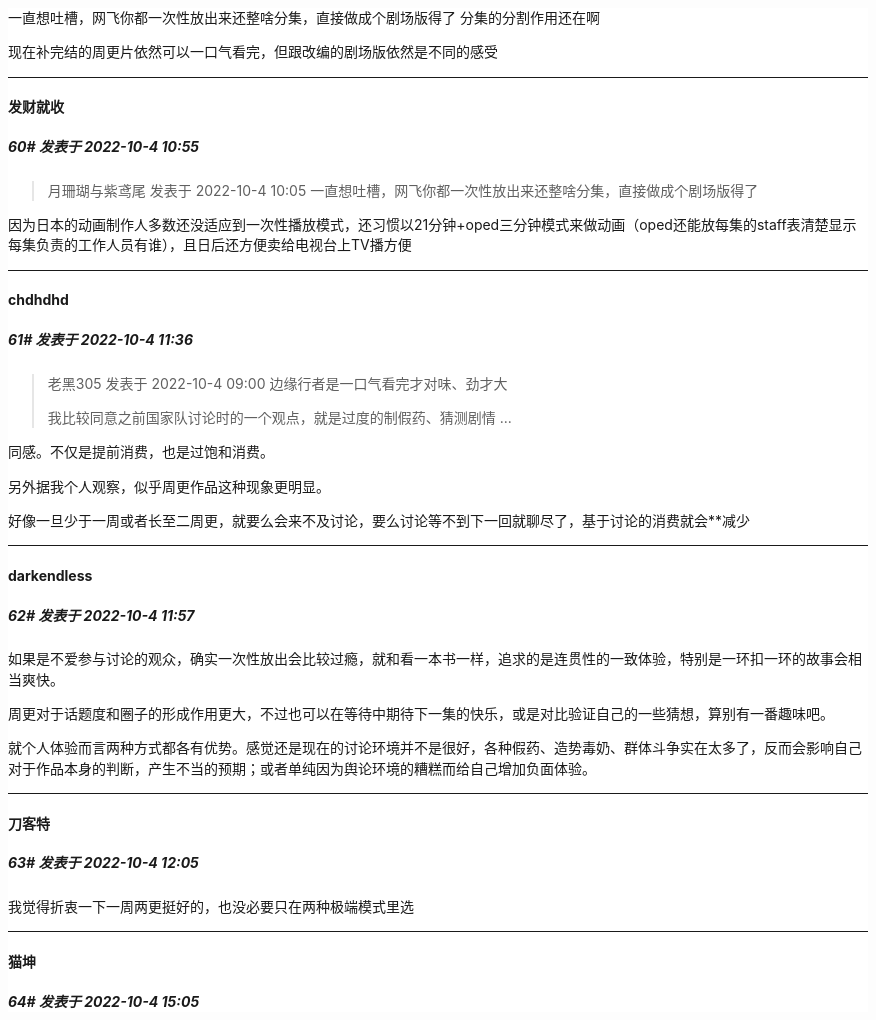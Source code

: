 一直想吐槽，网飞你都一次性放出来还整啥分集，直接做成个剧场版得了</blockquote>
分集的分割作用还在啊

现在补完结的周更片依然可以一口气看完，但跟改编的剧场版依然是不同的感受

*****

####  发财就收  
##### 60#       发表于 2022-10-4 10:55

<blockquote>月珊瑚与紫鸢尾 发表于 2022-10-4 10:05
一直想吐槽，网飞你都一次性放出来还整啥分集，直接做成个剧场版得了</blockquote>
因为日本的动画制作人多数还没适应到一次性播放模式，还习惯以21分钟+oped三分钟模式来做动画（oped还能放每集的staff表清楚显示每集负责的工作人员有谁），且日后还方便卖给电视台上TV播方便



*****

####  chdhdhd  
##### 61#       发表于 2022-10-4 11:36

<blockquote>老黑305 发表于 2022-10-4 09:00
边缘行者是一口气看完才对味、劲才大

我比较同意之前国家队讨论时的一个观点，就是过度的制假药、猜测剧情 ...</blockquote>
同感。不仅是提前消费，也是过饱和消费。

另外据我个人观察，似乎周更作品这种现象更明显。

好像一旦少于一周或者长至二周更，就要么会来不及讨论，要么讨论等不到下一回就聊尽了，基于讨论的消费就会**减少



*****

####  darkendless  
##### 62#       发表于 2022-10-4 11:57

如果是不爱参与讨论的观众，确实一次性放出会比较过瘾，就和看一本书一样，追求的是连贯性的一致体验，特别是一环扣一环的故事会相当爽快。

周更对于话题度和圈子的形成作用更大，不过也可以在等待中期待下一集的快乐，或是对比验证自己的一些猜想，算别有一番趣味吧。

就个人体验而言两种方式都各有优势。感觉还是现在的讨论环境并不是很好，各种假药、造势毒奶、群体斗争实在太多了，反而会影响自己对于作品本身的判断，产生不当的预期；或者单纯因为舆论环境的糟糕而给自己增加负面体验。



*****

####  刀客特  
##### 63#       发表于 2022-10-4 12:05

我觉得折衷一下一周两更挺好的，也没必要只在两种极端模式里选



*****

####  猫坤  
##### 64#       发表于 2022-10-4 15:05
